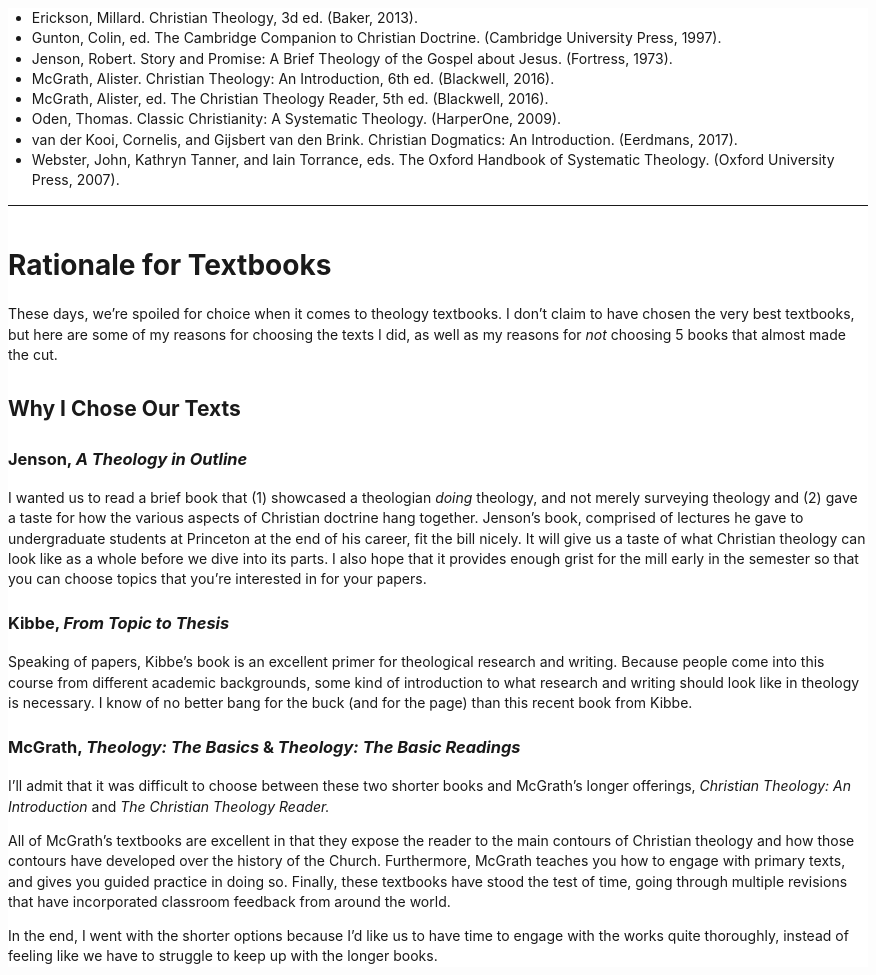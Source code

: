 - Erickson, Millard. Christian Theology, 3d ed. (Baker, 2013).
- Gunton, Colin, ed. The Cambridge Companion to Christian Doctrine. (Cambridge University Press, 1997).
- Jenson, Robert. Story and Promise: A Brief Theology of the Gospel about Jesus. (Fortress, 1973).
- McGrath, Alister. Christian Theology: An Introduction, 6th ed. (Blackwell, 2016).
- McGrath, Alister, ed. The Christian Theology Reader, 5th ed. (Blackwell, 2016).
- Oden, Thomas. Classic Christianity: A Systematic Theology. (HarperOne, 2009).
- van der Kooi, Cornelis, and Gijsbert van den Brink. Christian Dogmatics: An Introduction. (Eerdmans, 2017).
- Webster, John, Kathryn Tanner, and Iain Torrance, eds. The Oxford Handbook of Systematic Theology. (Oxford University Press, 2007).

---

# Rationale for Textbooks

These days, we’re spoiled for choice when it comes to theology textbooks. I don’t claim to have chosen the very best textbooks, but here are some of my reasons for choosing the texts I did, as well as my reasons for *not* choosing 5 books that almost made the cut.

## Why I Chose Our Texts

### Jenson, *A Theology in Outline*

I wanted us to read a brief book that (1) showcased a theologian *doing* theology, and not merely surveying theology and (2) gave a taste for how the various aspects of Christian doctrine hang together. Jenson’s book, comprised of lectures he gave to undergraduate students at Princeton at the end of his career, fit the bill nicely. It will give us a taste of what Christian theology can look like as a whole before we dive into its parts. I also hope that it provides enough grist for the mill early in the semester so that you can choose topics that you’re interested in for your papers.

### Kibbe, *From Topic to Thesis*

Speaking of papers, Kibbe’s book is an excellent primer for theological research and writing. Because people come into this course from different academic backgrounds, some kind of introduction to what research and writing should look like in theology is necessary. I know of no better bang for the buck (and for the page) than this recent book from Kibbe.

### McGrath, *Theology: The Basics* &amp; *Theology: The Basic Readings*

I’ll admit that it was difficult to choose between these two shorter books and McGrath’s longer offerings, *Christian Theology: An Introduction* and *The Christian Theology Reader.*

All of McGrath’s textbooks are excellent in that they expose the reader to the main contours of Christian theology and how those contours have developed over the history of the Church. Furthermore, McGrath teaches you how to engage with primary texts, and gives you guided practice in doing so. Finally, these textbooks have stood the test of time, going through multiple revisions that have incorporated classroom feedback from around the world.

In the end, I went with the shorter options because I’d like us to have time to engage with the works quite thoroughly, instead of feeling like we have to struggle to keep up with the longer books.
